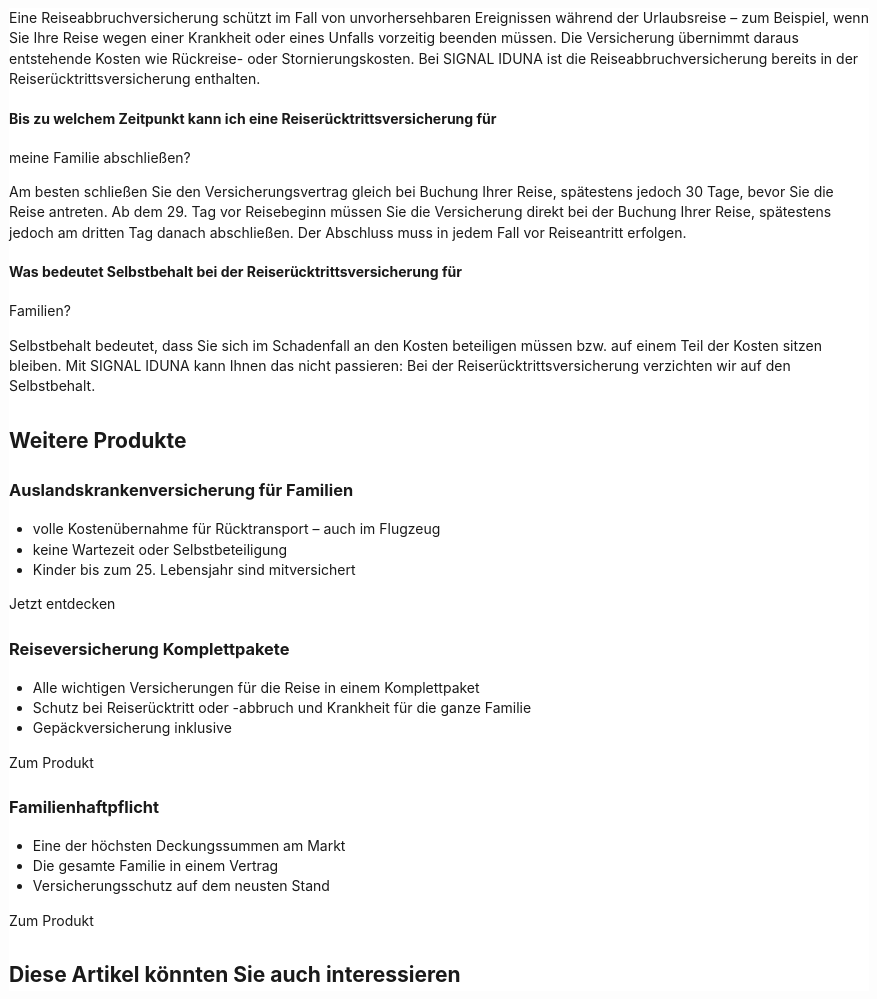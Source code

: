 Eine Reiseabbruch­versicherung schützt im Fall von unvorhersehbaren
Ereignissen während der Urlaubsreise – zum Beispiel, wenn Sie Ihre Reise wegen
einer Krankheit oder eines Unfalls vorzeitig beenden müssen. Die Versicherung
übernimmt daraus entstehende Kosten wie Rückreise- oder Stornierungskosten.
Bei SIGNAL IDUNA ist die Reiseabbruch­versicherung bereits in der
Reiserücktritts­versicherung enthalten.

####  Bis zu welchem Zeitpunkt kann ich eine Reiserücktrittsversicherung für
meine Familie abschließen?

Am besten schließen Sie den Versicherungsvertrag gleich bei Buchung Ihrer
Reise, spätestens jedoch 30 Tage, bevor Sie die Reise antreten. Ab dem 29. Tag
vor Reisebeginn müssen Sie die Versicherung direkt bei der Buchung Ihrer
Reise, spätestens jedoch am dritten Tag danach abschließen. Der Abschluss muss
in jedem Fall vor Reiseantritt erfolgen.

####  Was bedeutet Selbstbehalt bei der Reiserücktrittsversicherung für
Familien?

Selbstbehalt bedeutet, dass Sie sich im Schadenfall an den Kosten beteiligen
müssen bzw. auf einem Teil der Kosten sitzen bleiben. Mit SIGNAL IDUNA kann
Ihnen das nicht passieren: Bei der Reiserücktritts­versicherung verzichten wir
auf den Selbstbehalt.

##  Weitere Produkte

###  Auslandskranken­versicherung für Familien

  * volle Kostenübernahme für Rücktransport – auch im Flugzeug 
  * keine Wartezeit oder Selbstbeteiligung 
  * Kinder bis zum 25. Lebensjahr sind mitversichert 

Jetzt entdecken

###  Reise­versicherung Komplettpakete

  * Alle wichtigen Versicherungen für die Reise in einem Komplettpaket 
  * Schutz bei Reiserücktritt oder -abbruch und Krankheit für die ganze Familie 
  * Gepäck­versicherung inklusive 

Zum Produkt

###  Familienhaftpflicht

  * Eine der höchsten Deckungssummen am Markt
  * Die gesamte Familie in einem Vertrag
  * Versicherungsschutz auf dem neusten Stand

Zum Produkt

##  Diese Artikel könnten Sie auch interessieren
